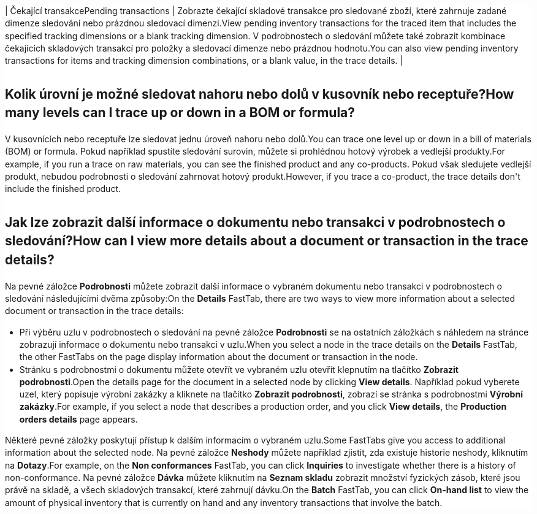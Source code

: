 | <span data-ttu-id="d12f2-180">Čekající transakce</span><span class="sxs-lookup"><span data-stu-id="d12f2-180">Pending transactions</span></span>     | <span data-ttu-id="d12f2-181">Zobrazte čekající skladové transakce pro sledované zboží, které zahrnuje zadané dimenze sledování nebo prázdnou sledovací dimenzi.</span><span class="sxs-lookup"><span data-stu-id="d12f2-181">View pending inventory transactions for the traced item that includes the specified tracking dimensions or a blank tracking dimension.</span></span> <span data-ttu-id="d12f2-182">V podrobnostech o sledování můžete také zobrazit kombinace čekajících skladových transakcí pro položky a sledovací dimenze nebo prázdnou hodnotu.</span><span class="sxs-lookup"><span data-stu-id="d12f2-182">You can also view pending inventory transactions for items and tracking dimension combinations, or a blank value, in the trace details.</span></span>                                                |

## <a name="how-many-levels-can-i-trace-up-or-down-in-a-bom-or-formula"></a><span data-ttu-id="d12f2-183">Kolik úrovní je možné sledovat nahoru nebo dolů v kusovník nebo receptuře?</span><span class="sxs-lookup"><span data-stu-id="d12f2-183">How many levels can I trace up or down in a BOM or formula?</span></span>
<span data-ttu-id="d12f2-184">V kusovnících nebo receptuře lze sledovat jednu úroveň nahoru nebo dolů.</span><span class="sxs-lookup"><span data-stu-id="d12f2-184">You can trace one level up or down in a bill of materials (BOM) or formula.</span></span> <span data-ttu-id="d12f2-185">Pokud například spustíte sledování surovin, můžete si prohlédnou hotový výrobek a vedlejší produkty.</span><span class="sxs-lookup"><span data-stu-id="d12f2-185">For example, if you run a trace on raw materials, you can see the finished product and any co-products.</span></span> <span data-ttu-id="d12f2-186">Pokud však sledujete vedlejší produkt, nebudou podrobnosti o sledování zahrnovat hotový produkt.</span><span class="sxs-lookup"><span data-stu-id="d12f2-186">However, if you trace a co-product, the trace details don't include the finished product.</span></span>

## <a name="how-can-i-view-more-details-about-a-document-or-transaction-in-the-trace-details"></a><span data-ttu-id="d12f2-187">Jak lze zobrazit další informace o dokumentu nebo transakci v podrobnostech o sledování?</span><span class="sxs-lookup"><span data-stu-id="d12f2-187">How can I view more details about a document or transaction in the trace details?</span></span>
<span data-ttu-id="d12f2-188">Na pevné záložce **Podrobnosti** můžete zobrazit další informace o vybraném dokumentu nebo transakci v podrobnostech o sledování následujícími dvěma způsoby:</span><span class="sxs-lookup"><span data-stu-id="d12f2-188">On the **Details** FastTab, there are two ways to view more information about a selected document or transaction in the trace details:</span></span>

-   <span data-ttu-id="d12f2-189">Při výběru uzlu v podrobnostech o sledování na pevné záložce **Podrobnosti** se na ostatních záložkách s náhledem na stránce zobrazují informace o dokumentu nebo transakci v uzlu.</span><span class="sxs-lookup"><span data-stu-id="d12f2-189">When you select a node in the trace details on the **Details** FastTab, the other FastTabs on the page display information about the document or transaction in the node.</span></span>
-   <span data-ttu-id="d12f2-190">Stránku s podrobnostmi o dokumentu můžete otevřít ve vybraném uzlu otevřít klepnutím na tlačítko **Zobrazit podrobnosti**.</span><span class="sxs-lookup"><span data-stu-id="d12f2-190">Open the details page for the document in a selected node by clicking **View details**.</span></span> <span data-ttu-id="d12f2-191">Například pokud vyberete uzel, který popisuje výrobní zakázky a kliknete na tlačítko **Zobrazit podrobnosti**, zobrazí se stránka s podrobnostmi **Výrobní zakázky**.</span><span class="sxs-lookup"><span data-stu-id="d12f2-191">For example, if you select a node that describes a production order, and you click **View details**, the **Production orders details** page appears.</span></span>

<span data-ttu-id="d12f2-192">Některé pevné záložky poskytují přístup k dalším informacím o vybraném uzlu.</span><span class="sxs-lookup"><span data-stu-id="d12f2-192">Some FastTabs give you access to additional information about the selected node.</span></span> <span data-ttu-id="d12f2-193">Na pevné záložce **Neshody** můžete například zjistit, zda existuje historie neshody, kliknutím na **Dotazy**.</span><span class="sxs-lookup"><span data-stu-id="d12f2-193">For example, on the **Non conformances** FastTab, you can click **Inquiries** to investigate whether there is a history of non-conformance.</span></span> <span data-ttu-id="d12f2-194">Na pevné záložce **Dávka** můžete kliknutím na **Seznam skladu** zobrazit množství fyzických zásob, které jsou právě na skladě, a všech skladových transakcí, které zahrnují dávku.</span><span class="sxs-lookup"><span data-stu-id="d12f2-194">On the **Batch** FastTab, you can click **On-hand list** to view the amount of physical inventory that is currently on hand and any inventory transactions that involve the batch.</span></span>
